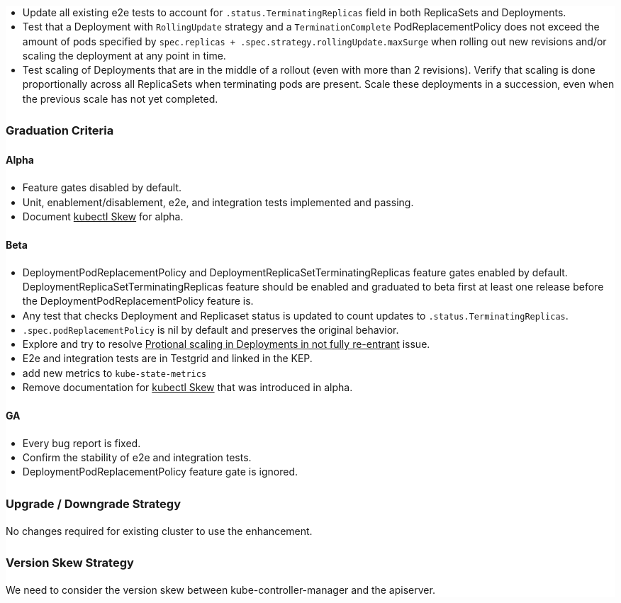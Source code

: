 



- Update all existing e2e tests to account for `.status.TerminatingReplicas` field in both ReplicaSets and Deployments.
- Test that a Deployment with `RollingUpdate` strategy and a `TerminationComplete` PodReplacementPolicy does not
  exceed the amount of pods specified by `spec.replicas + .spec.strategy.rollingUpdate.maxSurge` when
  rolling out new revisions and/or scaling the deployment at any point in time.
- Test scaling of Deployments that are in the middle of a rollout (even with more than 2 revisions).
  Verify that scaling is done proportionally across all ReplicaSets when terminating pods are
  present. Scale these deployments in a succession, even when the previous scale has not yet
  completed.



### Graduation Criteria

#### Alpha

- Feature gates disabled by default.
- Unit, enablement/disablement, e2e, and integration tests implemented and passing.
- Document [kubectl Skew](#kubectl-skew) for alpha.


#### Beta
- DeploymentPodReplacementPolicy and DeploymentReplicaSetTerminatingReplicas feature gates enabled by default.
  DeploymentReplicaSetTerminatingReplicas feature should be enabled and graduated to beta first at least one release
  before the DeploymentPodReplacementPolicy feature is.
- Any test that checks Deployment and Replicaset status is updated to count updates to `.status.TerminatingReplicas`.
- `.spec.podReplacementPolicy` is nil by default and preserves the original behavior.
- Explore and try to resolve [Protional scaling in Deployments in not fully re-entrant](https://github.com/kubernetes/kubernetes/issues/44734) issue.
- E2e and integration tests are in Testgrid and linked in the KEP.
- add new metrics to `kube-state-metrics`
- Remove documentation for [kubectl Skew](#kubectl-skew) that was introduced in alpha.


#### GA
- Every bug report is fixed.
- Confirm the stability of e2e and integration tests.
- DeploymentPodReplacementPolicy feature gate is ignored.

### Upgrade / Downgrade Strategy

No changes required for existing cluster to use the enhancement.

### Version Skew Strategy

We need to consider the version skew between kube-controller-manager and the apiserver.
